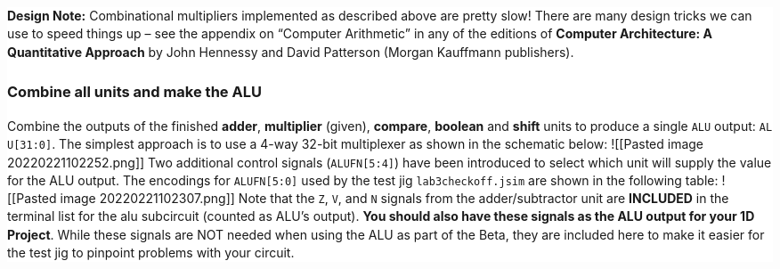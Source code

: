 **Design Note:** Combinational multipliers implemented as described above are pretty slow! There are many design tricks we can use to speed things up – see the appendix on “Computer Arithmetic” in any of the editions of **Computer Architecture: A Quantitative Approach** by John Hennessy and David Patterson (Morgan Kauffmann publishers).

### Combine all units and make the ALU
Combine the outputs of the finished **adder**, **multiplier** (given), **compare**, **boolean** and **shift** units to produce a single `ALU` output: `ALU[31:0]`. The simplest approach is to use a 4-way 32-bit multiplexer as shown in the schematic below:
![[Pasted image 20220221102252.png]]
Two additional control signals (`ALUFN[5:4]`) have been introduced to select which unit will supply the value for the ALU output. The encodings for `ALUFN[5:0]` used by the test jig `lab3checkoff.jsim` are shown in the following table:
![[Pasted image 20220221102307.png]]
Note that the `Z`, `V`, and `N` signals from the adder/subtractor unit are **INCLUDED** in the terminal list for the alu subcircuit (counted as ALU’s output). **You should also have these signals as the ALU output for your 1D Project**. While these signals are NOT needed when using the ALU as part of the Beta, they are included here to make it easier for the test jig to pinpoint problems with your circuit.


